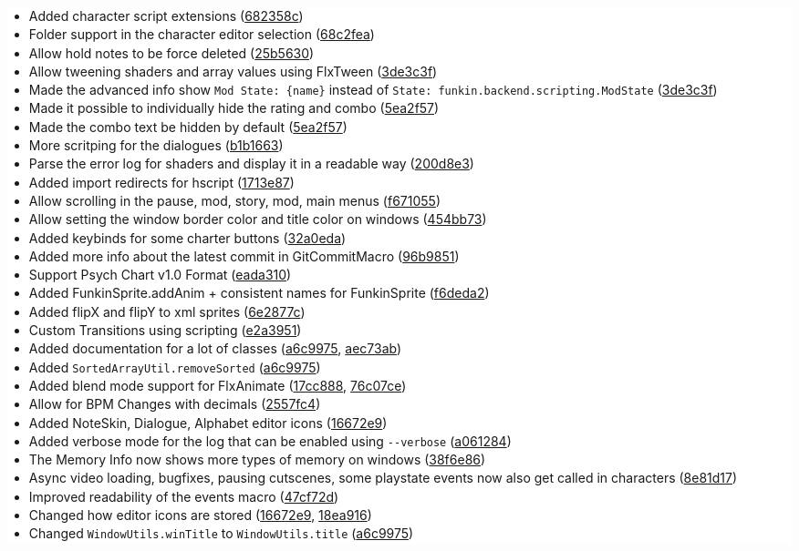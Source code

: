 - Added character script extensions ([682358c](https://github.com/CodenameCrew/CodenameEngine-Dev/commit/682358c93a0c17469d1a481de0523e4c4e19c6ec))
- Folder support in the character editor selection ([68c2fea](https://github.com/CodenameCrew/CodenameEngine-Dev/commit/68c2feab373db69d4a00b6f274f98afb3d8e3803))
- Allow hold notes to be force deleted ([25b5630](https://github.com/CodenameCrew/CodenameEngine-Dev/commit/25b563066fc53ac92ebe3064175c80b5f1ae64bc))
- Allow tweening shaders and array values using FlxTween ([3de3c3f](https://github.com/CodenameCrew/CodenameEngine-Dev/commit/3de3c3f8286b2b07c9690334e2d85ce052a909c5))
- Made the advanced info show `Mod State: {name}` instead of `State: funkin.backend.scripting.ModState` ([3de3c3f](https://github.com/CodenameCrew/CodenameEngine-Dev/commit/3de3c3f8286b2b07c9690334e2d85ce052a909c5))
- Made it possible to individually hide the rating and combo ([5ea2f57](https://github.com/CodenameCrew/CodenameEngine-Dev/commit/5ea2f57e25f513a70ed7fa9c7ecc2cdeb7112665))
- Made the combo text be hidden by default ([5ea2f57](https://github.com/CodenameCrew/CodenameEngine-Dev/commit/5ea2f57e25f513a70ed7fa9c7ecc2cdeb7112665))
- More scritping for the dialogues ([b1b1663](https://github.com/CodenameCrew/CodenameEngine-Dev/commit/b1b1663f5c3f06c88bfd6ed4c455ff03cc192d39))
- Parse the error log for shaders and display it in a readable way ([200d8e3](https://github.com/CodenameCrew/CodenameEngine-Dev/commit/200d8e39509c783d78bf6b90d301e09d0defbc79))
- Added import redirects for hscript ([1713e87](https://github.com/CodenameCrew/CodenameEngine-Dev/commit/1713e8700dd7dd3c62c625de11c231957bc48886))
- Allow scrolling in the pause, mod, story, mod, main menus ([f671055](https://github.com/CodenameCrew/CodenameEngine-Dev/commit/f6710550c8805f1a1c987723faa77b884243d002))
- Allow setting the window border color and title color on windows ([454bb73](https://github.com/CodenameCrew/CodenameEngine-Dev/commit/454bb735719a13a444ad9cfafa20d25266e8f799))
- Added keybinds for some charter buttons ([32a0eda](https://github.com/CodenameCrew/CodenameEngine-Dev/commit/32a0eda1b03eefeab62ccddb734282cbc747a394))
- Added more info about the latest commit in GitCommitMacro ([96b9851](https://github.com/CodenameCrew/CodenameEngine-Dev/commit/96b98513b322003058dff06b6d23c11b92e02840))
- Support Psych Chart v1.0 Format ([eada310](https://github.com/CodenameCrew/CodenameEngine-Dev/commit/eada3105a471034250aa4b385f3e49d8c801567d))
- Added FunkinSprite.addAnim + consistent names for FunkinSprite ([f6deda2](https://github.com/CodenameCrew/CodenameEngine-Dev/commit/f6deda2c84984202effdfc5f6b577c2d956aa7b5))
- Added flipX and flipY to xml sprites ([6e2877c](https://github.com/CodenameCrew/CodenameEngine-Dev/commit/6e2877c2a9dc2d6de1ef793d35b6746f766d86b5))
- Custom Transitions using scripting ([e2a3951](https://github.com/CodenameCrew/CodenameEngine-Dev/commit/e2a39517025e38832d24ce999be872963a19d105))
- Added documentation for a lot of classes ([a6c9975](https://github.com/CodenameCrew/CodenameEngine-Dev/commit/a6c99754fd1bfe56db61b82b9749f073a1a0a170), [aec73ab](https://github.com/CodenameCrew/CodenameEngine-Dev/commit/aec73ab2b65ab8b2bfc18a3bb1393623da497913))
- Added `SortedArrayUtil.removeSorted` ([a6c9975](https://github.com/CodenameCrew/CodenameEngine-Dev/commit/a6c99754fd1bfe56db61b82b9749f073a1a0a170))
- Added blend mode support for FlxAnimate ([17cc888](https://github.com/CodenameCrew/CodenameEngine-Dev/commit/17cc888e61cb6dc55de0b285f533002c1ac05f4a), [76c07ce](https://github.com/CodenameCrew/CodenameEngine-Dev/commit/76c07cef30bda2e3718f2220cd3931e3fdc7ca75))
- Allow for BPM Changes with decimals ([2557fc4](https://github.com/CodenameCrew/CodenameEngine-Dev/commit/2557fc4fb373ec09eee9b19642fb36bee909c72d))
- Added NoteSkin, Dialogue, Alphabet editor icons ([16672e9](https://github.com/CodenameCrew/CodenameEngine-Dev/commit/16672e9f597fd4e621d7ee2c000ba559d3837662))
- Added verbose mode for the log that can be enabled using `--verbose` ([a061284](https://github.com/CodenameCrew/CodenameEngine-Dev/commit/a06128472c3f0315a91110dd9882bfce75ad8999))
- The Memory Info now shows more types of memory on windows ([38f6e86](https://github.com/CodenameCrew/CodenameEngine-Dev/commit/38f6e8676c36130a1a071e90ee1888244f8a405c))
- Async video loading, bugfixes, pausing cutscenes, some playstate events now also get called in characters ([8e81d17](https://github.com/CodenameCrew/CodenameEngine-Dev/commit/8e81d17fb0cc9c69bc117ebfa9b901ec44e5a985))
- Improved readability of the events macro ([47cf72d](https://github.com/CodenameCrew/CodenameEngine-Dev/commit/47cf72d53b985bcc818286a90fdbbaa92f4a9396))
- Changed how editor icons are stored ([16672e9](https://github.com/CodenameCrew/CodenameEngine-Dev/commit/16672e9f597fd4e621d7ee2c000ba559d3837662), [18ea916](https://github.com/CodenameCrew/CodenameEngine-Dev/commit/18ea916f1af4c03db765ba55841acc13d7108766))
- Changed `WindowUtils.winTitle` to `WindowUtils.title` ([a6c9975](https://github.com/CodenameCrew/CodenameEngine-Dev/commit/a6c99754fd1bfe56db61b82b9749f073a1a0a170))